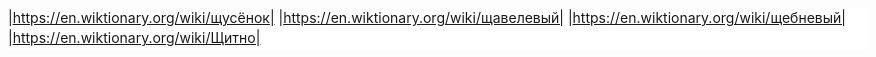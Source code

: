 |https://en.wiktionary.org/wiki/щусёнок|
|https://en.wiktionary.org/wiki/щавелевый|
|https://en.wiktionary.org/wiki/щебневый|
|https://en.wiktionary.org/wiki/Щитно|
